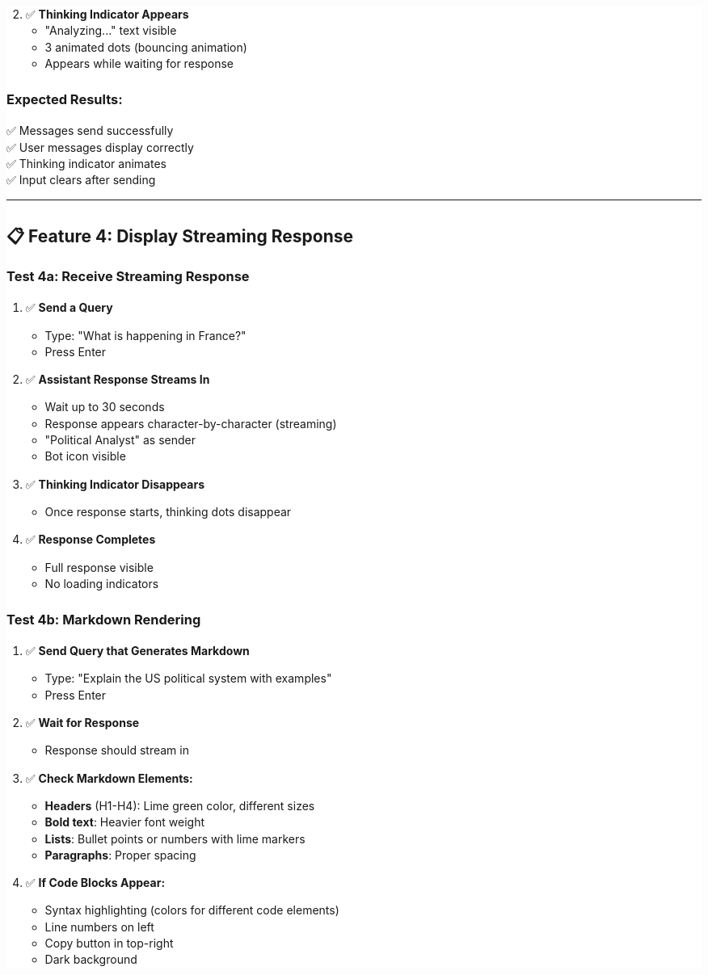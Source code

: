 2. ✅ **Thinking Indicator Appears**
   - "Analyzing..." text visible
   - 3 animated dots (bouncing animation)
   - Appears while waiting for response

### Expected Results:
✅ Messages send successfully  
✅ User messages display correctly  
✅ Thinking indicator animates  
✅ Input clears after sending

---

## 📋 Feature 4: Display Streaming Response

### Test 4a: Receive Streaming Response
1. ✅ **Send a Query**
   - Type: "What is happening in France?"
   - Press Enter

2. ✅ **Assistant Response Streams In**
   - Wait up to 30 seconds
   - Response appears character-by-character (streaming)
   - "Political Analyst" as sender
   - Bot icon visible

3. ✅ **Thinking Indicator Disappears**
   - Once response starts, thinking dots disappear

4. ✅ **Response Completes**
   - Full response visible
   - No loading indicators

### Test 4b: Markdown Rendering
1. ✅ **Send Query that Generates Markdown**
   - Type: "Explain the US political system with examples"
   - Press Enter

2. ✅ **Wait for Response**
   - Response should stream in

3. ✅ **Check Markdown Elements:**
   - **Headers** (H1-H4): Lime green color, different sizes
   - **Bold text**: Heavier font weight
   - **Lists**: Bullet points or numbers with lime markers
   - **Paragraphs**: Proper spacing

4. ✅ **If Code Blocks Appear:**
   - Syntax highlighting (colors for different code elements)
   - Line numbers on left
   - Copy button in top-right
   - Dark background
